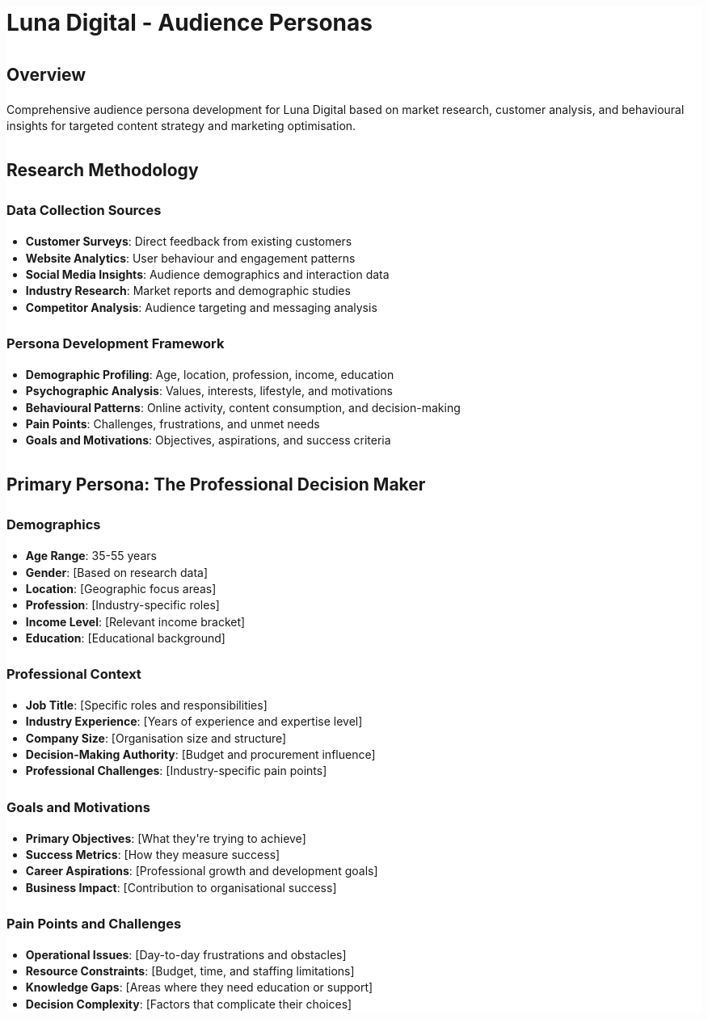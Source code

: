 # Luna Digital - Audience Personas

## Overview
Comprehensive audience persona development for Luna Digital based on market research, customer analysis, and behavioural insights for targeted content strategy and marketing optimisation.

## Research Methodology

### Data Collection Sources
- **Customer Surveys**: Direct feedback from existing customers
- **Website Analytics**: User behaviour and engagement patterns
- **Social Media Insights**: Audience demographics and interaction data
- **Industry Research**: Market reports and demographic studies
- **Competitor Analysis**: Audience targeting and messaging analysis

### Persona Development Framework
- **Demographic Profiling**: Age, location, profession, income, education
- **Psychographic Analysis**: Values, interests, lifestyle, and motivations
- **Behavioural Patterns**: Online activity, content consumption, and decision-making
- **Pain Points**: Challenges, frustrations, and unmet needs
- **Goals and Motivations**: Objectives, aspirations, and success criteria

## Primary Persona: The Professional Decision Maker

### Demographics
- **Age Range**: 35-55 years
- **Gender**: [Based on research data]
- **Location**: [Geographic focus areas]
- **Profession**: [Industry-specific roles]
- **Income Level**: [Relevant income bracket]
- **Education**: [Educational background]

### Professional Context
- **Job Title**: [Specific roles and responsibilities]
- **Industry Experience**: [Years of experience and expertise level]
- **Company Size**: [Organisation size and structure]
- **Decision-Making Authority**: [Budget and procurement influence]
- **Professional Challenges**: [Industry-specific pain points]

### Goals and Motivations
- **Primary Objectives**: [What they're trying to achieve]
- **Success Metrics**: [How they measure success]
- **Career Aspirations**: [Professional growth and development goals]
- **Business Impact**: [Contribution to organisational success]

### Pain Points and Challenges
- **Operational Issues**: [Day-to-day frustrations and obstacles]
- **Resource Constraints**: [Budget, time, and staffing limitations]
- **Knowledge Gaps**: [Areas where they need education or support]
- **Decision Complexity**: [Factors that complicate their choices]

